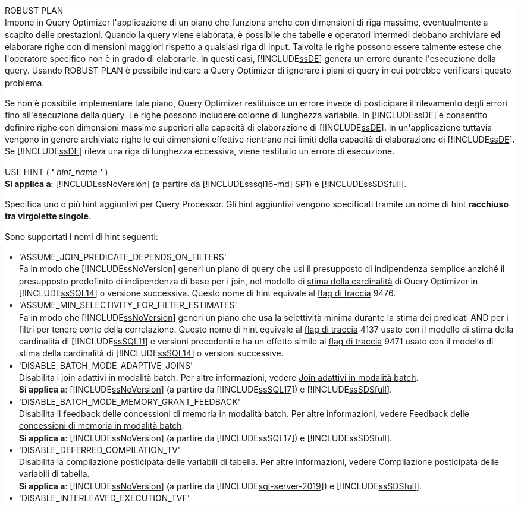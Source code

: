 ROBUST PLAN  
Impone in Query Optimizer l'applicazione di un piano che funziona anche con dimensioni di riga massime, eventualmente a scapito delle prestazioni. Quando la query viene elaborata, è possibile che tabelle e operatori intermedi debbano archiviare ed elaborare righe con dimensioni maggiori rispetto a qualsiasi riga di input. Talvolta le righe possono essere talmente estese che l'operatore specifico non è in grado di elaborarle. In questi casi, [!INCLUDE[ssDE](../../includes/ssde-md.md)] genera un errore durante l'esecuzione della query. Usando ROBUST PLAN è possibile indicare a Query Optimizer di ignorare i piani di query in cui potrebbe verificarsi questo problema.  
  
Se non è possibile implementare tale piano, Query Optimizer restituisce un errore invece di posticipare il rilevamento degli errori fino all'esecuzione della query. Le righe possono includere colonne di lunghezza variabile. In [!INCLUDE[ssDE](../../includes/ssde-md.md)] è consentito definire righe con dimensioni massime superiori alla capacità di elaborazione di [!INCLUDE[ssDE](../../includes/ssde-md.md)]. In un'applicazione tuttavia vengono in genere archiviate righe le cui dimensioni effettive rientrano nei limiti della capacità di elaborazione di [!INCLUDE[ssDE](../../includes/ssde-md.md)]. Se [!INCLUDE[ssDE](../../includes/ssde-md.md)] rileva una riga di lunghezza eccessiva, viene restituito un errore di esecuzione.  
 
<a name="use_hint"></a> USE HINT ( **'** _hint\_name_ **'** )    
 **Si applica a**: [!INCLUDE[ssNoVersion](../../includes/ssnoversion-md.md)] (a partire da [!INCLUDE[sssql16-md](../../includes/sssql16-md.md)] SP1) e [!INCLUDE[ssSDSfull](../../includes/sssdsfull-md.md)].
 
Specifica uno o più hint aggiuntivi per Query Processor. Gli hint aggiuntivi vengono specificati tramite un nome di hint **racchiuso tra virgolette singole**.   

Sono supportati i nomi di hint seguenti:    
 
*  'ASSUME_JOIN_PREDICATE_DEPENDS_ON_FILTERS' <a name="use_hint_join_containment"></a>       
   Fa in modo che [!INCLUDE[ssNoVersion](../../includes/ssnoversion-md.md)] generi un piano di query che usi il presupposto di indipendenza semplice anziché il presupposto predefinito di indipendenza di base per i join, nel modello di [stima della cardinalità](../../relational-databases/performance/cardinality-estimation-sql-server.md) di Query Optimizer in [!INCLUDE[ssSQL14](../../includes/sssql14-md.md)] o versione successiva. Questo nome di hint equivale al [flag di traccia](../../t-sql/database-console-commands/dbcc-traceon-trace-flags-transact-sql.md) 9476. 
*  'ASSUME_MIN_SELECTIVITY_FOR_FILTER_ESTIMATES' <a name="use_hint_correlation"></a>      
   Fa in modo che [!INCLUDE[ssNoVersion](../../includes/ssnoversion-md.md)] generi un piano che usa la selettività minima durante la stima dei predicati AND per i filtri per tenere conto della correlazione. Questo nome di hint equivale al [flag di traccia](../../t-sql/database-console-commands/dbcc-traceon-trace-flags-transact-sql.md) 4137 usato con il modello di stima della cardinalità di [!INCLUDE[ssSQL11](../../includes/sssql11-md.md)] e versioni precedenti e ha un effetto simile al [flag di traccia](../../t-sql/database-console-commands/dbcc-traceon-trace-flags-transact-sql.md) 9471 usato con il modello di stima della cardinalità di [!INCLUDE[ssSQL14](../../includes/sssql14-md.md)] o versioni successive.
*  'DISABLE_BATCH_MODE_ADAPTIVE_JOINS'       
   Disabilita i join adattivi in modalità batch. Per altre informazioni, vedere [Join adattivi in modalità batch](../../relational-databases/performance/intelligent-query-processing.md#batch-mode-adaptive-joins).     
   **Si applica a**: [!INCLUDE[ssNoVersion](../../includes/ssnoversion-md.md)] (a partire da [!INCLUDE[ssSQL17](../../includes/sssql17-md.md)]) e [!INCLUDE[ssSDSfull](../../includes/sssdsfull-md.md)].   
*  'DISABLE_BATCH_MODE_MEMORY_GRANT_FEEDBACK'       
   Disabilita il feedback delle concessioni di memoria in modalità batch. Per altre informazioni, vedere [Feedback delle concessioni di memoria in modalità batch](../../relational-databases/performance/intelligent-query-processing.md#batch-mode-memory-grant-feedback).     
   **Si applica a**: [!INCLUDE[ssNoVersion](../../includes/ssnoversion-md.md)] (a partire da [!INCLUDE[ssSQL17](../../includes/sssql17-md.md)]) e [!INCLUDE[ssSDSfull](../../includes/sssdsfull-md.md)].   
* 'DISABLE_DEFERRED_COMPILATION_TV'    
  Disabilita la compilazione posticipata delle variabili di tabella. Per altre informazioni, vedere [Compilazione posticipata delle variabili di tabella](../../relational-databases/performance/intelligent-query-processing.md#table-variable-deferred-compilation).     
  **Si applica a**: [!INCLUDE[ssNoVersion](../../includes/ssnoversion-md.md)] (a partire da [!INCLUDE[sql-server-2019](../../includes/sssql19-md.md)]) e [!INCLUDE[ssSDSfull](../../includes/sssdsfull-md.md)].   
*  'DISABLE_INTERLEAVED_EXECUTION_TVF'      